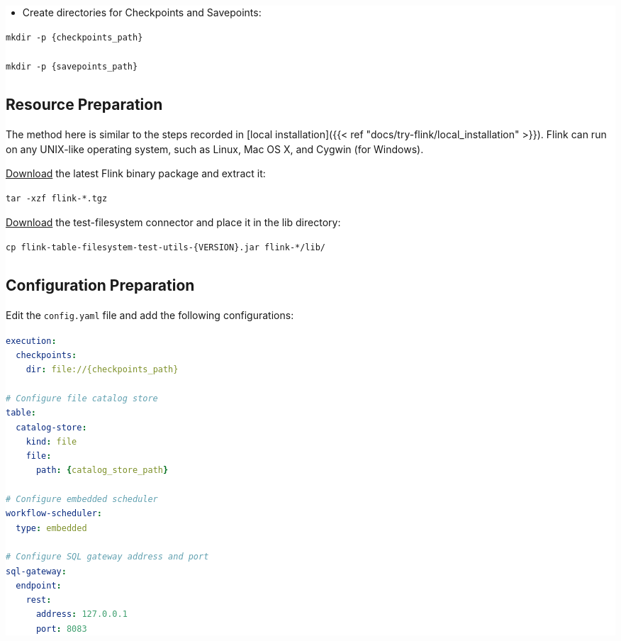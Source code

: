 - Create directories for Checkpoints and Savepoints:

```
mkdir -p {checkpoints_path}

mkdir -p {savepoints_path}
```

## Resource Preparation

The method here is similar to the steps recorded in [local installation]({{< ref "docs/try-flink/local_installation" >}}). Flink can run on any UNIX-like operating system, such as Linux, Mac OS X, and Cygwin (for Windows).

[Download](https://flink.apache.org/downloads/) the latest Flink binary package and extract it:

```
tar -xzf flink-*.tgz
```

[Download](https://repo1.maven.org/maven2/org/apache/flink/flink-table-filesystem-test-utils/1.20.0/flink-table-filesystem-test-utils-1.20.0.jar) the test-filesystem connector and place it in the lib directory:

```
cp flink-table-filesystem-test-utils-{VERSION}.jar flink-*/lib/
```

## Configuration Preparation

Edit the `config.yaml` file and add the following configurations:

```yaml
execution:
  checkpoints:
    dir: file://{checkpoints_path}

# Configure file catalog store
table:
  catalog-store:
    kind: file
    file:
      path: {catalog_store_path}

# Configure embedded scheduler
workflow-scheduler:
  type: embedded

# Configure SQL gateway address and port
sql-gateway:
  endpoint:
    rest:
      address: 127.0.0.1
      port: 8083
```
